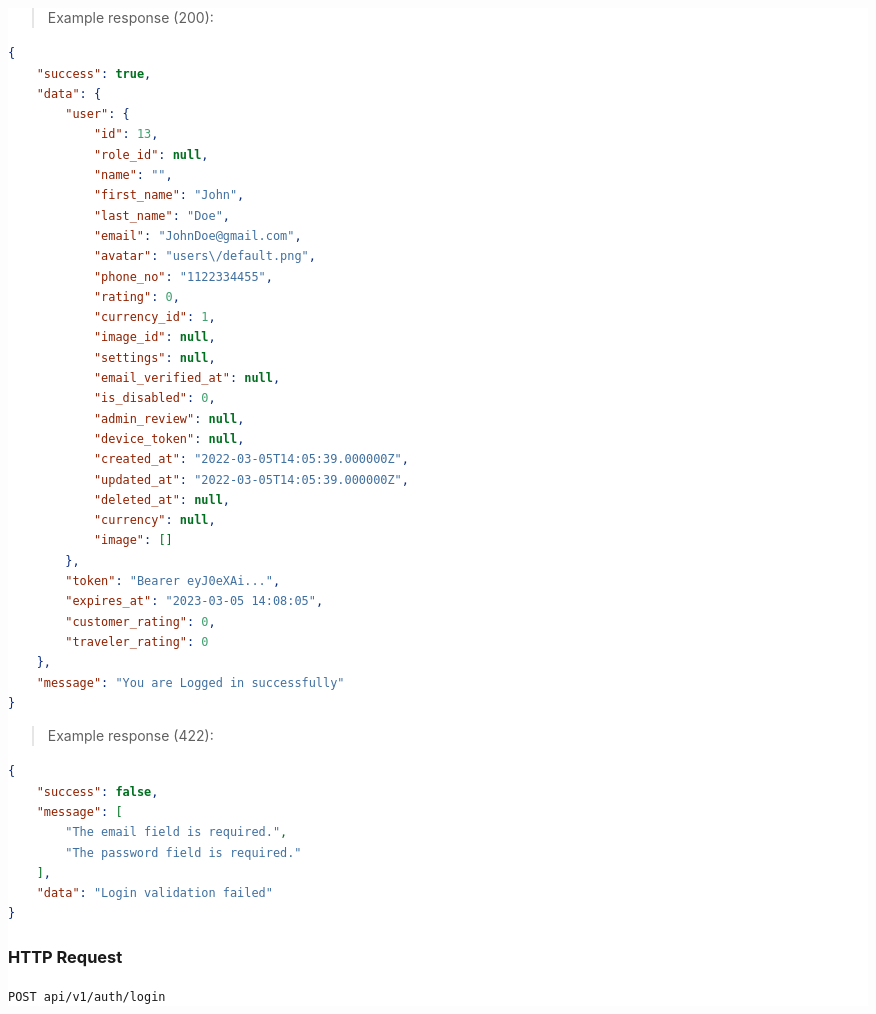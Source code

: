 
> Example response (200):

```json
{
    "success": true,
    "data": {
        "user": {
            "id": 13,
            "role_id": null,
            "name": "",
            "first_name": "John",
            "last_name": "Doe",
            "email": "JohnDoe@gmail.com",
            "avatar": "users\/default.png",
            "phone_no": "1122334455",
            "rating": 0,
            "currency_id": 1,
            "image_id": null,
            "settings": null,
            "email_verified_at": null,
            "is_disabled": 0,
            "admin_review": null,
            "device_token": null,
            "created_at": "2022-03-05T14:05:39.000000Z",
            "updated_at": "2022-03-05T14:05:39.000000Z",
            "deleted_at": null,
            "currency": null,
            "image": []
        },
        "token": "Bearer eyJ0eXAi...",
        "expires_at": "2023-03-05 14:08:05",
        "customer_rating": 0,
        "traveler_rating": 0
    },
    "message": "You are Logged in successfully"
}
```
> Example response (422):

```json
{
    "success": false,
    "message": [
        "The email field is required.",
        "The password field is required."
    ],
    "data": "Login validation failed"
}
```

### HTTP Request
`POST api/v1/auth/login`
